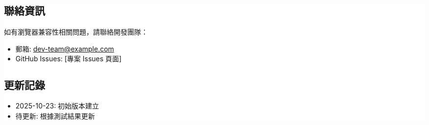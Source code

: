 ## 聯絡資訊

如有瀏覽器兼容性相關問題，請聯絡開發團隊：
- 郵箱: dev-team@example.com
- GitHub Issues: [專案 Issues 頁面]

## 更新記錄

- 2025-10-23: 初始版本建立
- 待更新: 根據測試結果更新